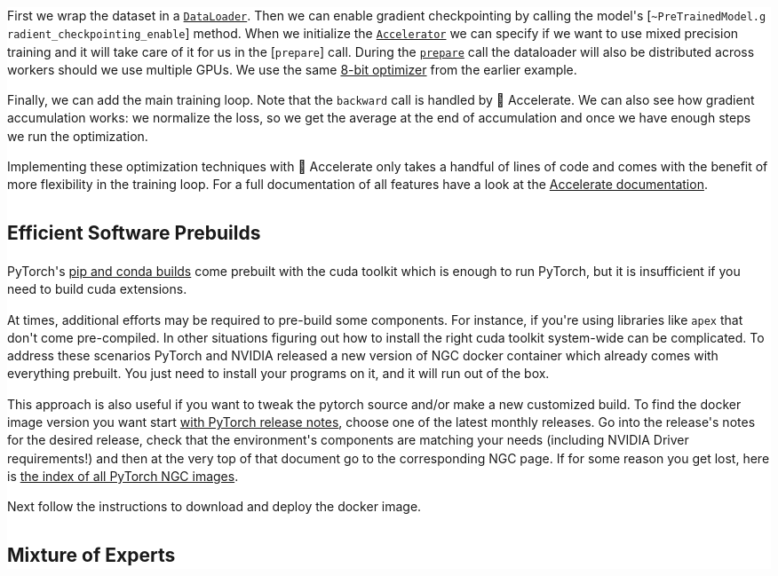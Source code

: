 First we wrap the dataset in a [`DataLoader`](https://pytorch.org/docs/stable/data.html#torch.utils.data.DataLoader). 
Then we can enable gradient checkpointing by calling the model's [`~PreTrainedModel.gradient_checkpointing_enable`] method. 
When we initialize the [`Accelerator`](https://hf-mirror.com/docs/accelerate/package_reference/accelerator#accelerate.Accelerator) 
we can specify if we want to use mixed precision training and it will take care of it for us in the [`prepare`] call. 
During the [`prepare`](https://hf-mirror.com/docs/accelerate/package_reference/accelerator#accelerate.Accelerator.prepare) 
call the dataloader will also be distributed across workers should we use multiple GPUs. We use the same [8-bit optimizer](#8-bit-adam) from the earlier example.

Finally, we can add the main training loop. Note that the `backward` call is handled by 🤗 Accelerate. We can also see
how gradient accumulation works: we normalize the loss, so we get the average at the end of accumulation and once we have 
enough steps we run the optimization. 

Implementing these optimization techniques with 🤗 Accelerate only takes a handful of lines of code and comes with the 
benefit of more flexibility in the training loop. For a full documentation of all features have a look at the 
[Accelerate documentation](https://hf-mirror.com/docs/accelerate/index).


## Efficient Software Prebuilds

PyTorch's [pip and conda builds](https://pytorch.org/get-started/locally/#start-locally) come prebuilt with the cuda toolkit 
which is enough to run PyTorch, but it is insufficient if you need to build cuda extensions.

At times, additional efforts may be required to pre-build some components. For instance, if you're using libraries like `apex` that 
don't come pre-compiled. In other situations figuring out how to install the right cuda toolkit system-wide can be complicated. 
To address these scenarios PyTorch and NVIDIA released a new version of NGC docker container which already comes with 
everything prebuilt. You just need to install your programs on it, and it will run out of the box.

This approach is also useful if you want to tweak the pytorch source and/or make a new customized build.
To find the docker image version you want start [with PyTorch release notes](https://docs.nvidia.com/deeplearning/frameworks/pytorch-release-notes/), 
choose one of the latest monthly releases. Go into the release's notes for the desired release, check that the environment's 
components are matching your needs (including NVIDIA Driver requirements!) and then at the very top of that document go 
to the corresponding NGC page. If for some reason you get lost, here is [the index of all PyTorch NGC images](https://ngc.nvidia.com/catalog/containers/nvidia:pytorch).

Next follow the instructions to download and deploy the docker image.

## Mixture of Experts
